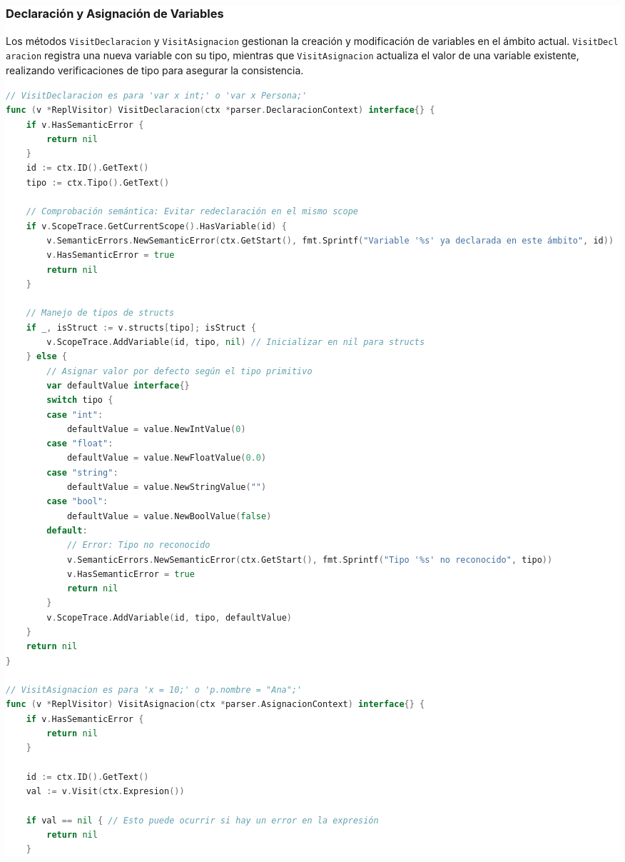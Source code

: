 ### Declaración y Asignación de Variables

Los métodos `VisitDeclaracion` y `VisitAsignacion` gestionan la creación y modificación de variables en el ámbito actual. `VisitDeclaracion` registra una nueva variable con su tipo, mientras que `VisitAsignacion` actualiza el valor de una variable existente, realizando verificaciones de tipo para asegurar la consistencia.

```go
// VisitDeclaracion es para 'var x int;' o 'var x Persona;'
func (v *ReplVisitor) VisitDeclaracion(ctx *parser.DeclaracionContext) interface{} {
	if v.HasSemanticError {
		return nil
	}
	id := ctx.ID().GetText()
	tipo := ctx.Tipo().GetText()

	// Comprobación semántica: Evitar redeclaración en el mismo scope
	if v.ScopeTrace.GetCurrentScope().HasVariable(id) {
		v.SemanticErrors.NewSemanticError(ctx.GetStart(), fmt.Sprintf("Variable '%s' ya declarada en este ámbito", id))
		v.HasSemanticError = true
		return nil
	}

	// Manejo de tipos de structs
	if _, isStruct := v.structs[tipo]; isStruct {
		v.ScopeTrace.AddVariable(id, tipo, nil) // Inicializar en nil para structs
	} else {
		// Asignar valor por defecto según el tipo primitivo
		var defaultValue interface{}
		switch tipo {
		case "int":
			defaultValue = value.NewIntValue(0)
		case "float":
			defaultValue = value.NewFloatValue(0.0)
		case "string":
			defaultValue = value.NewStringValue("")
		case "bool":
			defaultValue = value.NewBoolValue(false)
		default:
			// Error: Tipo no reconocido
			v.SemanticErrors.NewSemanticError(ctx.GetStart(), fmt.Sprintf("Tipo '%s' no reconocido", tipo))
			v.HasSemanticError = true
			return nil
		}
		v.ScopeTrace.AddVariable(id, tipo, defaultValue)
	}
	return nil
}

// VisitAsignacion es para 'x = 10;' o 'p.nombre = "Ana";'
func (v *ReplVisitor) VisitAsignacion(ctx *parser.AsignacionContext) interface{} {
	if v.HasSemanticError {
		return nil
	}

	id := ctx.ID().GetText()
	val := v.Visit(ctx.Expresion())

	if val == nil { // Esto puede ocurrir si hay un error en la expresión
		return nil
	}

```
